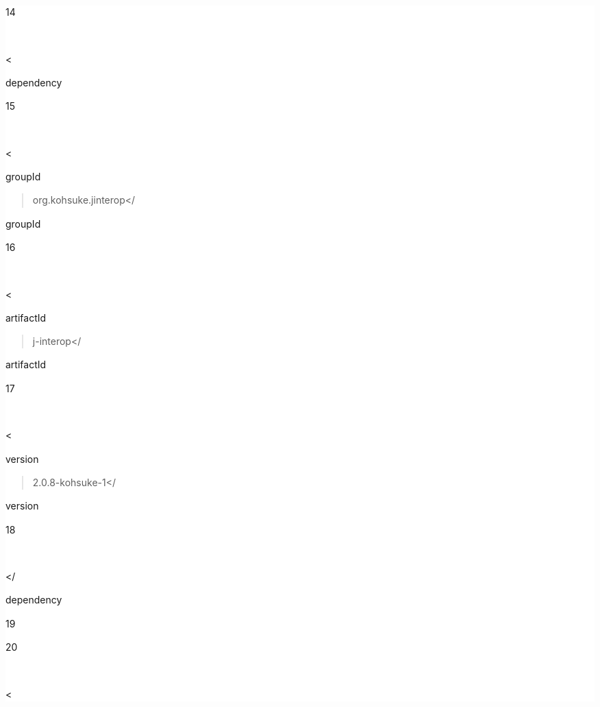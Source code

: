 
14

        

<

dependency

>
15

            

<

groupId

>org.kohsuke.jinterop</

groupId

>

16

            

<

artifactId

>j-interop</

artifactId

>
17

            

<

version

>2.0.8-kohsuke-1</

version

>

18

        

</

dependency

>
19
 

20

        

<
